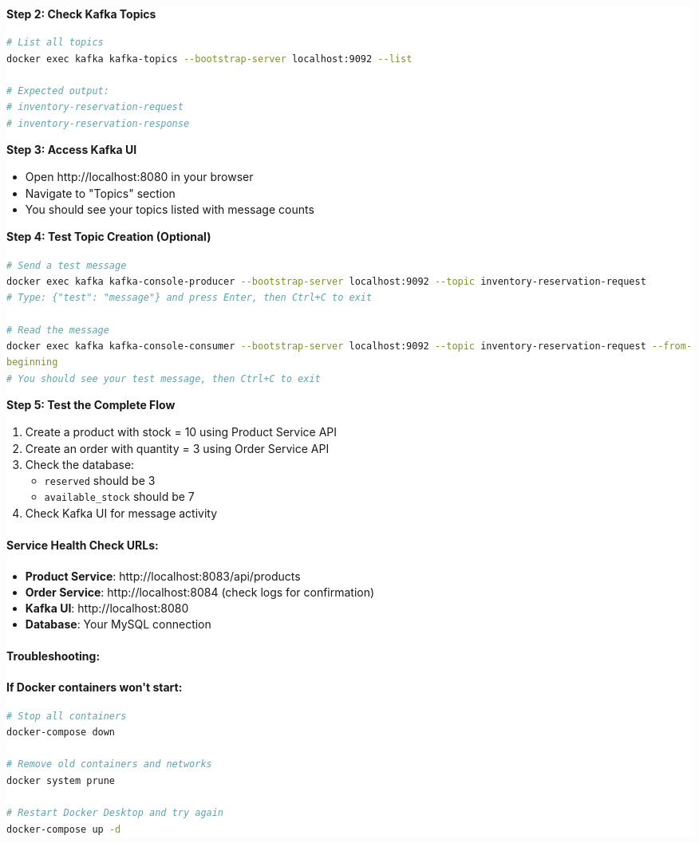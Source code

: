 **Step 2: Check Kafka Topics**
```bash
# List all topics
docker exec kafka kafka-topics --bootstrap-server localhost:9092 --list

# Expected output:
# inventory-reservation-request
# inventory-reservation-response
```

**Step 3: Access Kafka UI**
- Open http://localhost:8080 in your browser
- Navigate to "Topics" section
- You should see your topics listed with message counts

**Step 4: Test Topic Creation (Optional)**
```bash
# Send a test message
docker exec kafka kafka-console-producer --bootstrap-server localhost:9092 --topic inventory-reservation-request
# Type: {"test": "message"} and press Enter, then Ctrl+C to exit

# Read the message
docker exec kafka kafka-console-consumer --bootstrap-server localhost:9092 --topic inventory-reservation-request --from-beginning
# You should see your test message, then Ctrl+C to exit
```

**Step 5: Test the Complete Flow**
1. Create a product with stock = 10 using Product Service API
2. Create an order with quantity = 3 using Order Service API  
3. Check the database:
   - `reserved` should be 3
   - `available_stock` should be 7
4. Check Kafka UI for message activity

#### Service Health Check URLs:
- **Product Service**: http://localhost:8083/api/products
- **Order Service**: http://localhost:8084 (check logs for confirmation)
- **Kafka UI**: http://localhost:8080
- **Database**: Your MySQL connection

#### Troubleshooting:

**If Docker containers won't start:**
```bash
# Stop all containers
docker-compose down

# Remove old containers and networks
docker system prune

# Restart Docker Desktop and try again
docker-compose up -d
```
